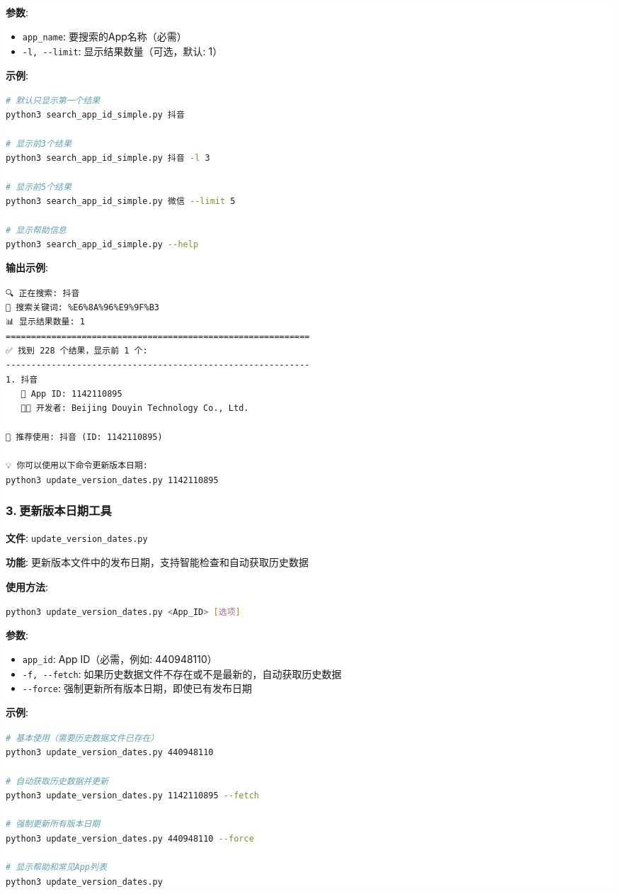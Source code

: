 **参数**:
- `app_name`: 要搜索的App名称（必需）
- `-l, --limit`: 显示结果数量（可选，默认: 1）

**示例**:
```bash
# 默认只显示第一个结果
python3 search_app_id_simple.py 抖音

# 显示前3个结果
python3 search_app_id_simple.py 抖音 -l 3

# 显示前5个结果
python3 search_app_id_simple.py 微信 --limit 5

# 显示帮助信息
python3 search_app_id_simple.py --help
```

**输出示例**:
```
🔍 正在搜索: 抖音
📝 搜索关键词: %E6%8A%96%E9%9F%B3
📊 显示结果数量: 1
============================================================
✅ 找到 228 个结果，显示前 1 个:
------------------------------------------------------------
1. 抖音
   📱 App ID: 1142110895
   👨‍💻 开发者: Beijing Douyin Technology Co., Ltd.

🎯 推荐使用: 抖音 (ID: 1142110895)

💡 你可以使用以下命令更新版本日期:
python3 update_version_dates.py 1142110895
```

### 3. 更新版本日期工具

**文件**: `update_version_dates.py`

**功能**: 更新版本文件中的发布日期，支持智能检查和自动获取历史数据

**使用方法**:
```bash
python3 update_version_dates.py <App_ID> [选项]
```

**参数**:
- `app_id`: App ID（必需，例如: 440948110）
- `-f, --fetch`: 如果历史数据文件不存在或不是最新的，自动获取历史数据
- `--force`: 强制更新所有版本日期，即使已有发布日期

**示例**:
```bash
# 基本使用（需要历史数据文件已存在）
python3 update_version_dates.py 440948110

# 自动获取历史数据并更新
python3 update_version_dates.py 1142110895 --fetch

# 强制更新所有版本日期
python3 update_version_dates.py 440948110 --force

# 显示帮助和常见App列表
python3 update_version_dates.py
```
